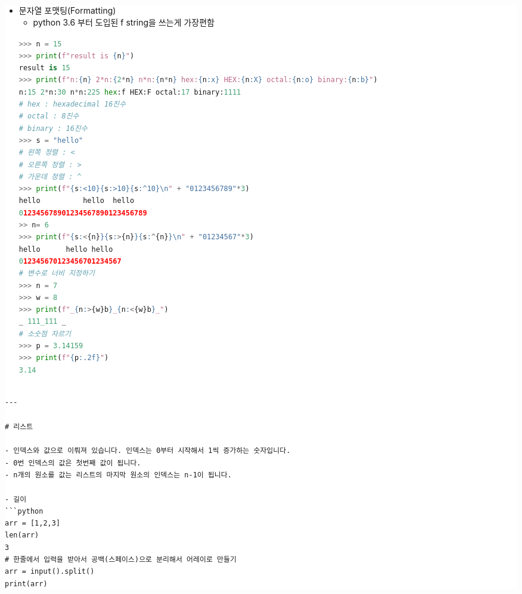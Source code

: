 * 문자열 포맷팅(Formatting)
  - python 3.6 부터 도입된 f string을 쓰는게 가장편함
  ```python
  >>> n = 15
  >>> print(f"result is {n}")
  result is 15
  >>> print(f"n:{n} 2*n:{2*n} n*n:{n*n} hex:{n:x} HEX:{n:X} octal:{n:o} binary:{n:b}")
  n:15 2*n:30 n*n:225 hex:f HEX:F octal:17 binary:1111
  # hex : hexadecimal 16진수
  # octal : 8진수
  # binary : 16진수
  >>> s = "hello"
  # 왼쪽 정렬 : <
  # 오른쪽 정렬 : >
  # 가운데 정렬 : ^
  >>> print(f"{s:<10}{s:>10}{s:^10}\n" + "0123456789"*3)
  hello          hello  hello
  012345678901234567890123456789
  >> n= 6
  >>> print(f"{s:<{n}}{s:>{n}}{s:^{n}}\n" + "01234567"*3)
  hello      hello hello
  012345670123456701234567
  # 변수로 너비 지정하기
  >>> n = 7
  >>> w = 8
  >>> print(f"_{n:>{w}b}_{n:<{w}b}_")
  _ 111_111 _
  # 소숫점 자르기
  >>> p = 3.14159
  >>> print(f"{p:.2f}")
  3.14
  ```

````

---

# 리스트

- 인덱스와 값으로 이뤄져 있습니다. 인덱스는 0부터 시작해서 1씩 증가하는 숫자입니다.
- 0번 인덱스의 값은 첫번째 값이 됩니다.
- n개의 원소를 값는 리스트의 마지막 원소의 인덱스는 n-1이 됩니다.

- 길이
```python
arr = [1,2,3]
len(arr)
3
# 한줄에서 입력을 받아서 공백(스페이스)으로 분리해서 어레이로 만들기
arr = input().split()
print(arr)
````
